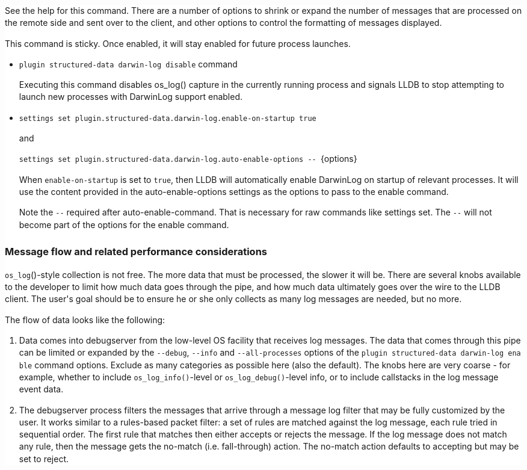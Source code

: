   See the help for this command.  There are a number of options
  to shrink or expand the number of messages that are processed
  on the remote side and sent over to the client, and other
  options to control the formatting of messages displayed.

  This command is sticky.  Once enabled, it will stay enabled for
  future process launches.

* `plugin structured-data darwin-log disable` command

  Executing this command disables os_log() capture in the currently
  running process and signals LLDB to stop attempting to launch
  new processes with DarwinLog support enabled.

* `settings set
  plugin.structured-data.darwin-log.enable-on-startup true`

  and

  `settings set
  plugin.structured-data.darwin-log.auto-enable-options -- `{options}

  When `enable-on-startup` is set to `true`, then LLDB will automatically
  enable DarwinLog on startup of relevant processes.  It will use the
  content provided in the auto-enable-options settings as the
  options to pass to the enable command.

  Note the `--` required after auto-enable-command.  That is necessary
  for raw commands like settings set.  The `--` will not become part
  of the options for the enable command.

### Message flow and related performance considerations

`os_log`()-style collection is not free.  The more data that must be
processed, the slower it will be.  There are several knobs available
to the developer to limit how much data goes through the pipe, and how
much data ultimately goes over the wire to the LLDB client.  The
user's goal should be to ensure he or she only collects as many log
messages are needed, but no more.

The flow of data looks like the following:

1. Data comes into debugserver from the low-level OS facility that
   receives log messages.  The data that comes through this pipe can
   be limited or expanded by the `--debug`, `--info` and
   `--all-processes` options of the `plugin structured-data darwin-log
   enable` command options.  Exclude as many categories as possible
   here (also the default).  The knobs here are very coarse - for
   example, whether to include `os_log_info()`-level or
   `os_log_debug()`-level info, or to include callstacks in the log
   message event data.

2. The debugserver process filters the messages that arrive through a
   message log filter that may be fully customized by the user.  It
   works similar to a rules-based packet filter: a set of rules are
   matched against the log message, each rule tried in sequential
   order.  The first rule that matches then either accepts or rejects
   the message.  If the log message does not match any rule, then the
   message gets the no-match (i.e. fall-through) action.  The no-match
   action defaults to accepting but may be set to reject.

